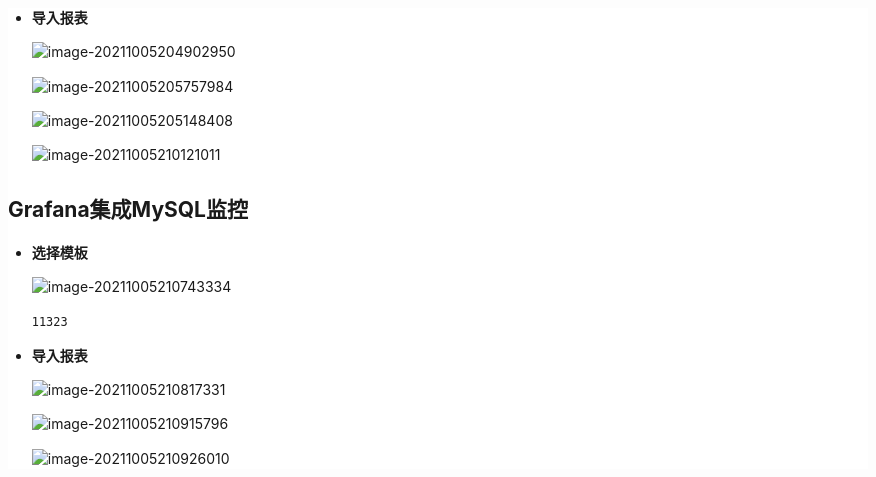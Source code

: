 
- **导入报表**

  ![image-20211005204902950](https://s2.loli.net/2022/05/19/YkVTJ2HOPF5u6ld.png)

  ![image-20211005205757984](https://s2.loli.net/2022/05/19/k4o2E5CzewdNtJ7.png)

  ![image-20211005205148408](https://s2.loli.net/2022/05/19/ZeRdNzmxXaMpi9s.png)

  ![image-20211005210121011](https://s2.loli.net/2022/05/19/sLigSBZcCwJOtry.png)



## Grafana集成MySQL监控

- **选择模板**

  ![image-20211005210743334](https://s2.loli.net/2022/05/19/WxsgFp2HVY8zrD6.png)

  ```
  11323
  ```

  

- **导入报表**

  ![image-20211005210817331](https://s2.loli.net/2022/05/19/YTQe6JwaycvO4qm.png)

  ![image-20211005210915796](https://s2.loli.net/2022/05/19/GU5x9jBKuI7zFwi.png)

  ![image-20211005210926010](https://s2.loli.net/2022/05/19/zSjy89sNd2OpTZg.png)

  









